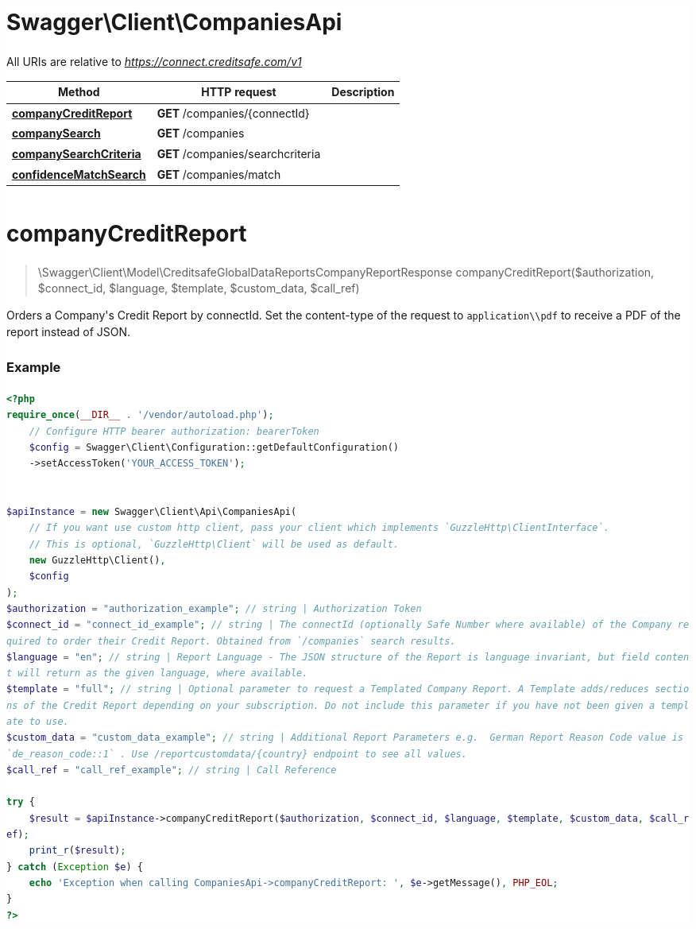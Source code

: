 # Swagger\Client\CompaniesApi

All URIs are relative to *https://connect.creditsafe.com/v1*

Method | HTTP request | Description
------------- | ------------- | -------------
[**companyCreditReport**](CompaniesApi.md#companycreditreport) | **GET** /companies/{connectId} | 
[**companySearch**](CompaniesApi.md#companysearch) | **GET** /companies | 
[**companySearchCriteria**](CompaniesApi.md#companysearchcriteria) | **GET** /companies/searchcriteria | 
[**confidenceMatchSearch**](CompaniesApi.md#confidencematchsearch) | **GET** /companies/match | 

# **companyCreditReport**
> \Swagger\Client\Model\CreditsafeGlobalDataReportsCompanyReportResponse companyCreditReport($authorization, $connect_id, $language, $template, $custom_data, $call_ref)



Orders a Company's Credit Report by connectId. Set the content-type of the request to `application\\pdf` to receive a PDF of the report instead of JSON.

### Example
```php
<?php
require_once(__DIR__ . '/vendor/autoload.php');
    // Configure HTTP bearer authorization: bearerToken
    $config = Swagger\Client\Configuration::getDefaultConfiguration()
    ->setAccessToken('YOUR_ACCESS_TOKEN');


$apiInstance = new Swagger\Client\Api\CompaniesApi(
    // If you want use custom http client, pass your client which implements `GuzzleHttp\ClientInterface`.
    // This is optional, `GuzzleHttp\Client` will be used as default.
    new GuzzleHttp\Client(),
    $config
);
$authorization = "authorization_example"; // string | Authorization Token
$connect_id = "connect_id_example"; // string | The connectId (optionally Safe Number where available) of the Company required to order their Credit Report. Obtained from `/companies` search results.
$language = "en"; // string | Report Language - The JSON structure of the Report is language invariant, but field content will return as the given language, where available.
$template = "full"; // string | Optional parameter to request a Templated Company Report. A Template adds/reduces sections of the Credit Report depending on your subscription. Do not include this parameter if you have not been given a template to use.
$custom_data = "custom_data_example"; // string | Additional Report Parameters e.g.  German Report Reason Code value is `de_reason_code::1` . Use /reportcustomdata/{country} endpoint to see all values.
$call_ref = "call_ref_example"; // string | Call Reference

try {
    $result = $apiInstance->companyCreditReport($authorization, $connect_id, $language, $template, $custom_data, $call_ref);
    print_r($result);
} catch (Exception $e) {
    echo 'Exception when calling CompaniesApi->companyCreditReport: ', $e->getMessage(), PHP_EOL;
}
?>
```
